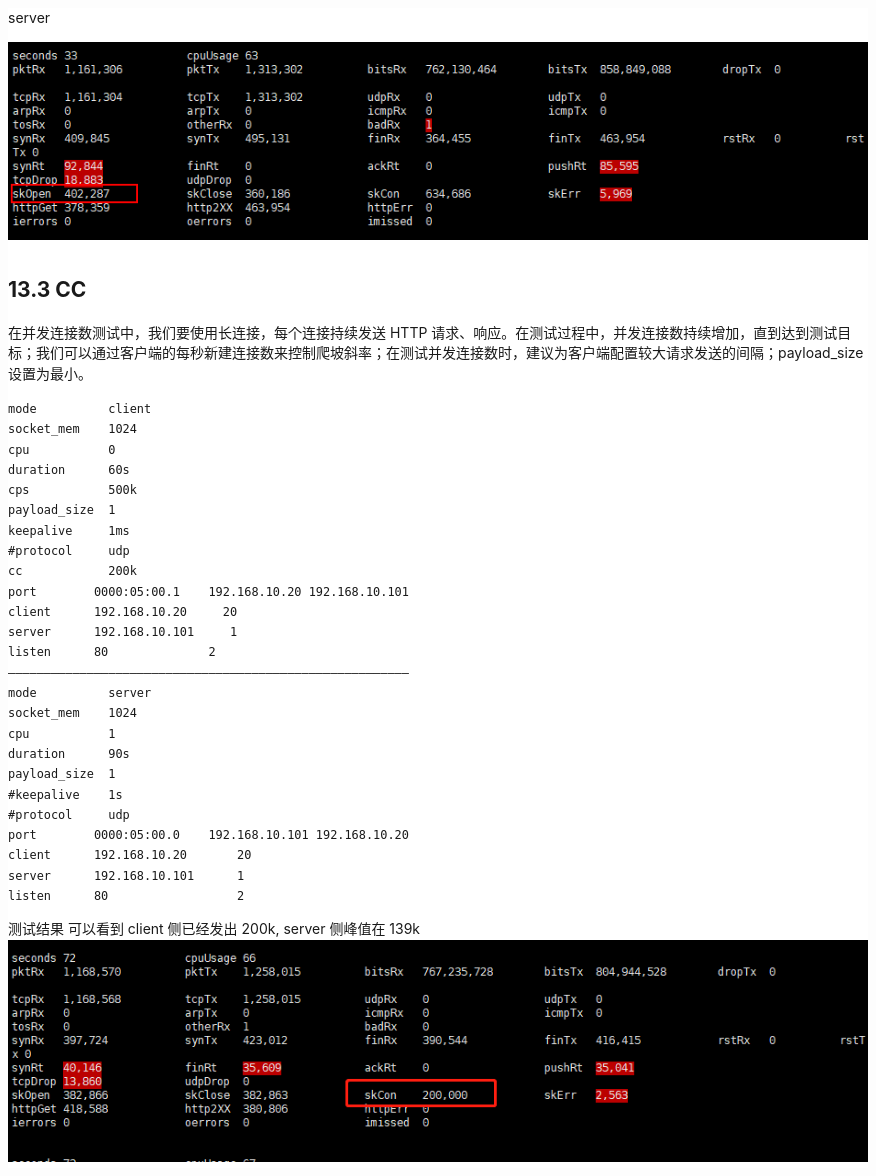 server

![server-cps](/dperf-img/server-cps.png)

## 13.3 CC

在并发连接数测试中，我们要使用长连接，每个连接持续发送 HTTP 请求、响应。在测试过程中，并发连接数持续增加，直到达到测试目标；我们可以通过客户端的每秒新建连接数来控制爬坡斜率；在测试并发连接数时，建议为客户端配置较大请求发送的间隔；payload_size 设置为最小。

```
mode          client
socket_mem    1024
cpu           0
duration      60s
cps           500k
payload_size  1
keepalive     1ms
#protocol     udp
cc            200k
port        0000:05:00.1    192.168.10.20 192.168.10.101
client      192.168.10.20     20
server      192.168.10.101     1
listen      80              2
————————————————————————————————————————————————————————
mode          server
socket_mem    1024
cpu           1
duration      90s
payload_size  1
#keepalive    1s
#protocol     udp
port        0000:05:00.0    192.168.10.101 192.168.10.20
client      192.168.10.20       20
server      192.168.10.101      1
listen      80                  2
```

测试结果
可以看到 client 侧已经发出 200k, server 侧峰值在 139k
![client-cc](/dperf-img/client-cc.png)
